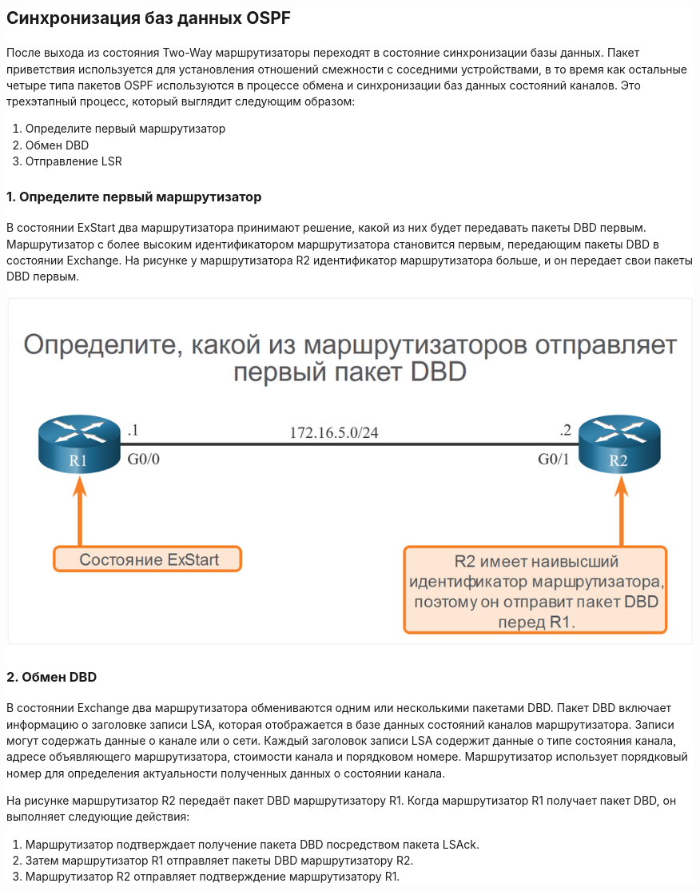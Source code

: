 
## Синхронизация баз данных OSPF
После выхода из состояния Two-Way маршрутизаторы переходят в состояние синхронизации базы данных. Пакет приветствия используется для установления отношений смежности с соседними устройствами, в то время как остальные четыре типа пакетов OSPF используются в процессе обмена и синхронизации баз данных состояний каналов. Это трехэтапный процесс, который выглядит следующим образом:
1. Определите первый маршрутизатор
2. Обмен DBD
3. Отправление LSR

### 1. Определите первый маршрутизатор
В состоянии ExStart два маршрутизатора принимают решение, какой из них будет передавать пакеты DBD первым. Маршрутизатор с более высоким идентификатором маршрутизатора становится первым, передающим пакеты DBD в состоянии Exchange. На рисунке у маршрутизатора R2 идентификатор маршрутизатора больше, и он передает свои пакеты DBD первым.

![](./assets/1.3.4-1.png)

### 2. Обмен DBD
В состоянии Exchange два маршрутизатора обмениваются одним или несколькими пакетами DBD. Пакет DBD включает информацию о заголовке записи LSA, которая отображается в базе данных состояний каналов маршрутизатора. Записи могут содержать данные о канале или о сети. Каждый заголовок записи LSA содержит данные о типе состояния канала, адресе объявляющего маршрутизатора, стоимости канала и порядковом номере. Маршрутизатор использует порядковый номер для определения актуальности полученных данных о состоянии канала.

На рисунке маршрутизатор R2 передаёт пакет DBD маршрутизатору R1. Когда маршрутизатор R1 получает пакет DBD, он выполняет следующие действия:
1. Маршрутизатор подтверждает получение пакета DBD посредством пакета LSAck.
2. Затем маршрутизатор R1 отправляет пакеты DBD маршрутизатору R2.
3. Маршрутизатор R2 отправляет подтверждение маршрутизатору R1.

